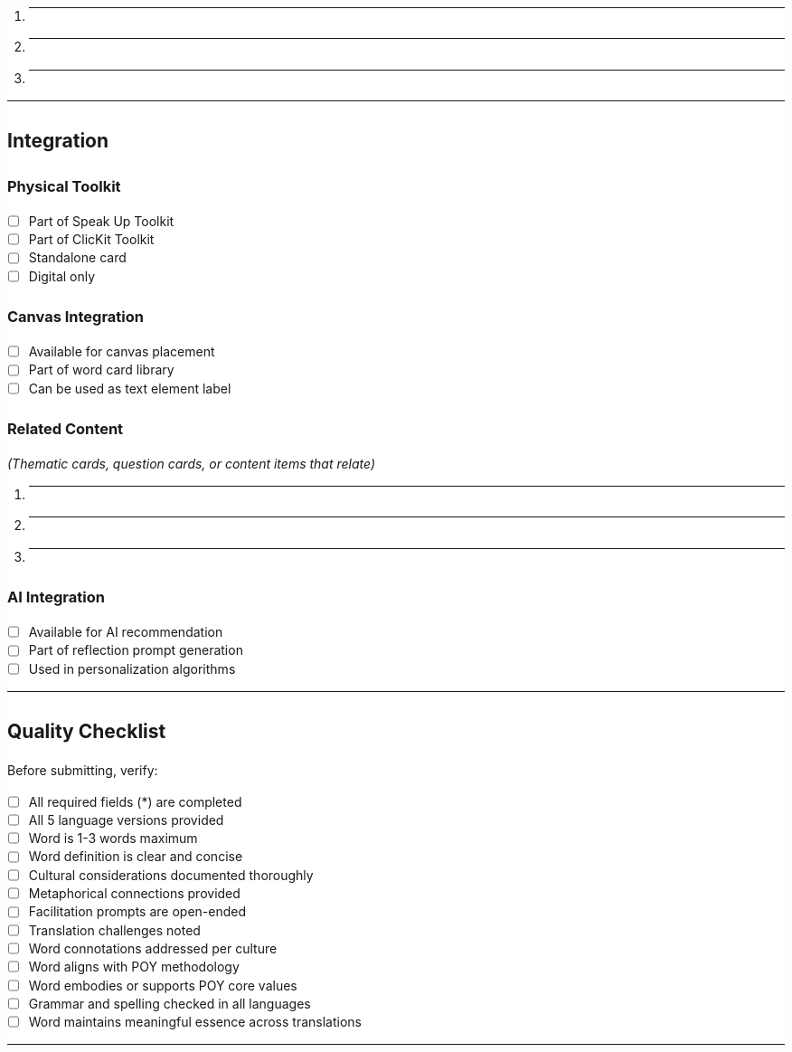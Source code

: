 1. _______________________________________________________________________________
2. _______________________________________________________________________________
3. _______________________________________________________________________________

---

## Integration

### Physical Toolkit
- [ ] Part of Speak Up Toolkit
- [ ] Part of ClicKit Toolkit
- [ ] Standalone card
- [ ] Digital only

### Canvas Integration
- [ ] Available for canvas placement
- [ ] Part of word card library
- [ ] Can be used as text element label

### Related Content
*(Thematic cards, question cards, or content items that relate)*

1. _______________________________________________________________________________
2. _______________________________________________________________________________
3. _______________________________________________________________________________

### AI Integration
- [ ] Available for AI recommendation
- [ ] Part of reflection prompt generation
- [ ] Used in personalization algorithms

---

## Quality Checklist

Before submitting, verify:
- [ ] All required fields (*) are completed
- [ ] All 5 language versions provided
- [ ] Word is 1-3 words maximum
- [ ] Word definition is clear and concise
- [ ] Cultural considerations documented thoroughly
- [ ] Metaphorical connections provided
- [ ] Facilitation prompts are open-ended
- [ ] Translation challenges noted
- [ ] Word connotations addressed per culture
- [ ] Word aligns with POY methodology
- [ ] Word embodies or supports POY core values
- [ ] Grammar and spelling checked in all languages
- [ ] Word maintains meaningful essence across translations

---
